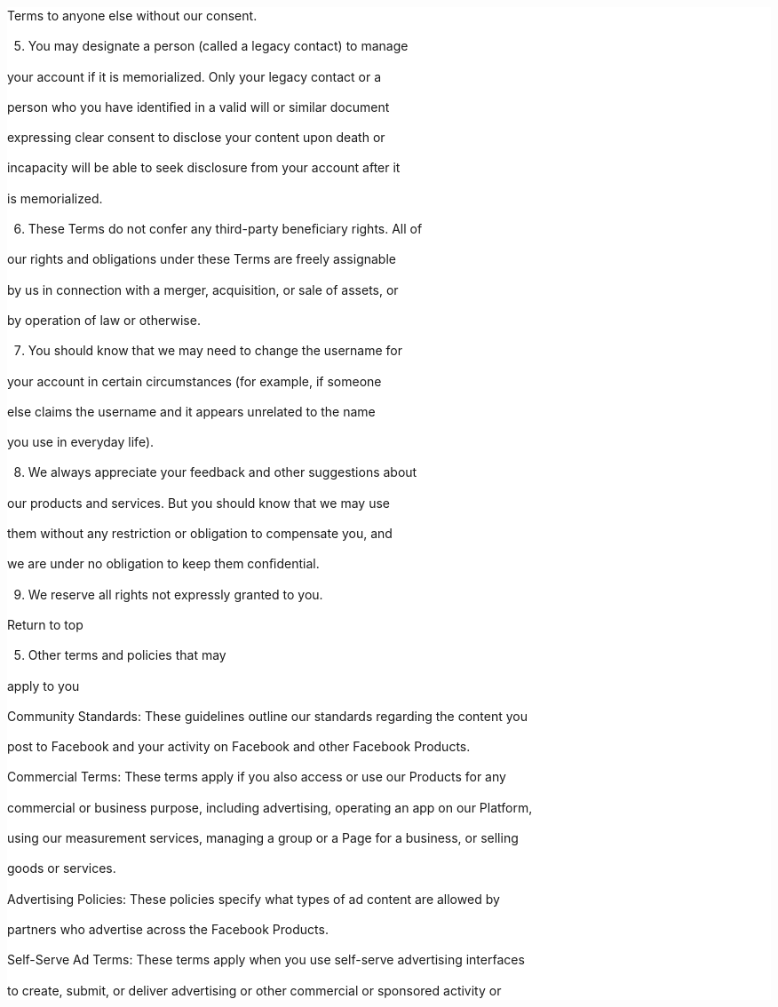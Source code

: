 Terms to anyone else without our consent.

5. You may designate a person (called a legacy contact) to manage

your account if it is memorialized. Only your legacy contact or a

person who you have identiﬁed in a valid will or similar document

expressing clear consent to disclose your content upon death or

incapacity will be able to seek disclosure from your account after it

is memorialized.

6. These Terms do not confer any third-party beneﬁciary rights. All of

our rights and obligations under these Terms are freely assignable

by us in connection with a merger, acquisition, or sale of assets, or

by operation of law or otherwise.

7. You should know that we may need to change the username for

your account in certain circumstances (for example, if someone

else claims the username and it appears unrelated to the name

you use in everyday life).

8. We always appreciate your feedback and other suggestions about

our products and services. But you should know that we may use

them without any restriction or obligation to compensate you, and

we are under no obligation to keep them conﬁdential.

9. We reserve all rights not expressly granted to you.

Return to top

5. Other terms and policies that may

apply to you

Community Standards: These guidelines outline our standards regarding the content you

post to Facebook and your activity on Facebook and other Facebook Products.

Commercial Terms: These terms apply if you also access or use our Products for any

commercial or business purpose, including advertising, operating an app on our Platform,

using our measurement services, managing a group or a Page for a business, or selling

goods or services.

Advertising Policies: These policies specify what types of ad content are allowed by

partners who advertise across the Facebook Products.

Self-Serve Ad Terms: These terms apply when you use self-serve advertising interfaces

to create, submit, or deliver advertising or other commercial or sponsored activity or
